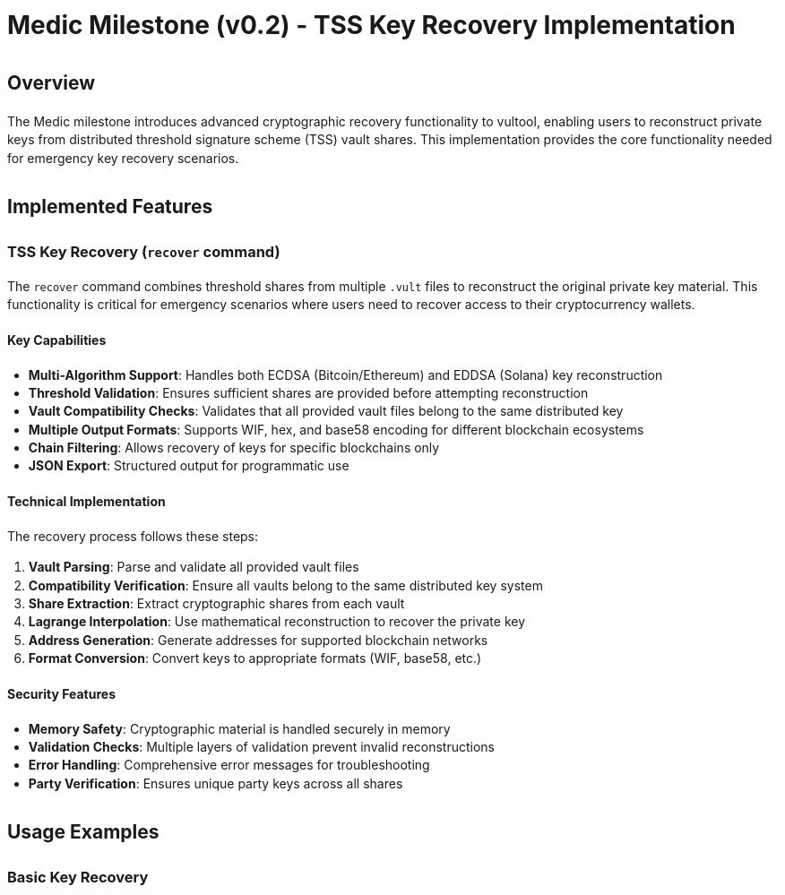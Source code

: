 # Medic Milestone (v0.2) - TSS Key Recovery Implementation

## Overview

The Medic milestone introduces advanced cryptographic recovery functionality to vultool, enabling users to reconstruct private keys from distributed threshold signature scheme (TSS) vault shares. This implementation provides the core functionality needed for emergency key recovery scenarios.

## Implemented Features

### TSS Key Recovery (`recover` command)

The `recover` command combines threshold shares from multiple `.vult` files to reconstruct the original private key material. This functionality is critical for emergency scenarios where users need to recover access to their cryptocurrency wallets.

#### Key Capabilities

- **Multi-Algorithm Support**: Handles both ECDSA (Bitcoin/Ethereum) and EDDSA (Solana) key reconstruction
- **Threshold Validation**: Ensures sufficient shares are provided before attempting reconstruction
- **Vault Compatibility Checks**: Validates that all provided vault files belong to the same distributed key
- **Multiple Output Formats**: Supports WIF, hex, and base58 encoding for different blockchain ecosystems
- **Chain Filtering**: Allows recovery of keys for specific blockchains only
- **JSON Export**: Structured output for programmatic use

#### Technical Implementation

The recovery process follows these steps:

1. **Vault Parsing**: Parse and validate all provided vault files
2. **Compatibility Verification**: Ensure all vaults belong to the same distributed key system
3. **Share Extraction**: Extract cryptographic shares from each vault
4. **Lagrange Interpolation**: Use mathematical reconstruction to recover the private key
5. **Address Generation**: Generate addresses for supported blockchain networks
6. **Format Conversion**: Convert keys to appropriate formats (WIF, base58, etc.)

#### Security Features

- **Memory Safety**: Cryptographic material is handled securely in memory
- **Validation Checks**: Multiple layers of validation prevent invalid reconstructions
- **Error Handling**: Comprehensive error messages for troubleshooting
- **Party Verification**: Ensures unique party keys across all shares

## Usage Examples

### Basic Key Recovery
